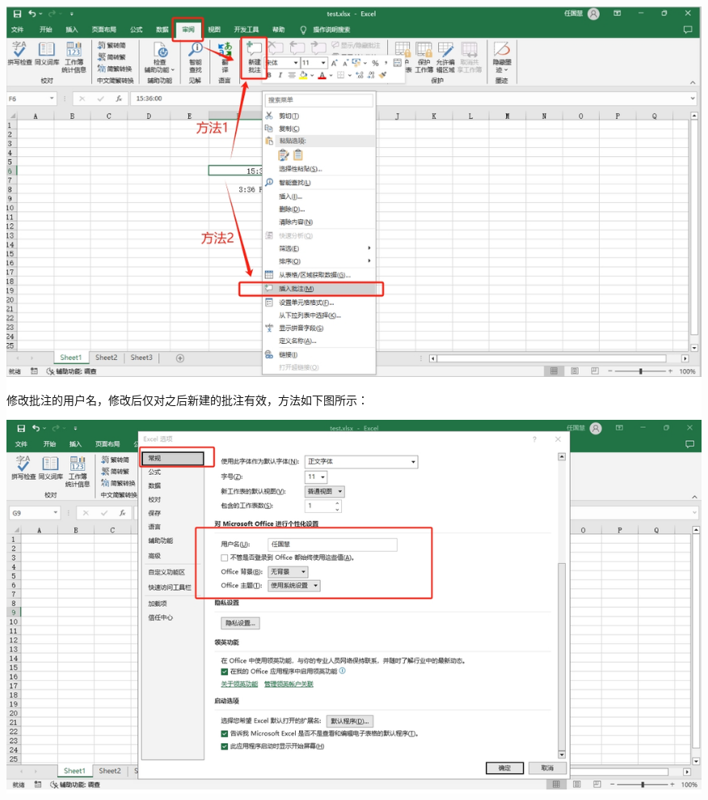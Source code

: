![02输入和编辑数据（6）.png](https://github.com/1024-Bytes/MSoffice/blob/Msoffice/02%E8%BE%93%E5%85%A5%E5%92%8C%E7%BC%96%E8%BE%91%E6%95%B0%E6%8D%AE%EF%BC%886%EF%BC%89.png?raw=true)

修改批注的用户名，修改后仅对之后新建的批注有效，方法如下图所示：

![02输入和编辑数据（7）.png](https://github.com/1024-Bytes/MSoffice/blob/Msoffice/02%E8%BE%93%E5%85%A5%E5%92%8C%E7%BC%96%E8%BE%91%E6%95%B0%E6%8D%AE%EF%BC%887%EF%BC%89.png?raw=true)
